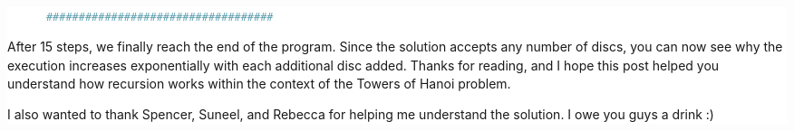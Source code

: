 ```ruby
      ###################################
```

After 15 steps, we finally reach the end of the program. Since the solution accepts any number of discs, you can now see why the execution increases exponentially with each additional disc added. Thanks for reading, and I hope this post helped you understand how recursion works within the context of the Towers of Hanoi problem.

I also wanted to thank Spencer, Suneel, and Rebecca for helping me understand the solution. I owe you guys a drink :)